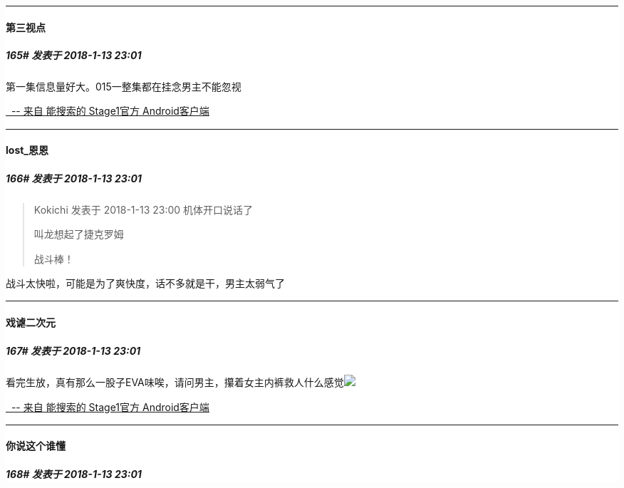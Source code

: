 



-----

####  第三视点  
##### 165#       发表于 2018-1-13 23:01




第一集信息量好大。015一整集都在挂念男主不能忽视

[  -- 来自 能搜索的 Stage1官方 Android客户端](https://www.coolapk.com/apk/140634)







-----

####  lost_恩恩  
##### 166#       发表于 2018-1-13 23:01



<blockquote>Kokichi 发表于 2018-1-13 23:00
机体开口说话了

叫龙想起了捷克罗姆

战斗棒！</blockquote>
战斗太快啦，可能是为了爽快度，话不多就是干，男主太弱气了







-----

####  戏谑二次元  
##### 167#       发表于 2018-1-13 23:01




看完生放，真有那么一股子EVA味唉，请问男主，攥着女主内裤救人什么感觉<img src="https://static.saraba1st.com/image/smiley/face2017/065.png" referrerpolicy="no-referrer">

[  -- 来自 能搜索的 Stage1官方 Android客户端](https://www.coolapk.com/apk/140634)







-----

####  你说这个谁懂  
##### 168#       发表于 2018-1-13 23:01


